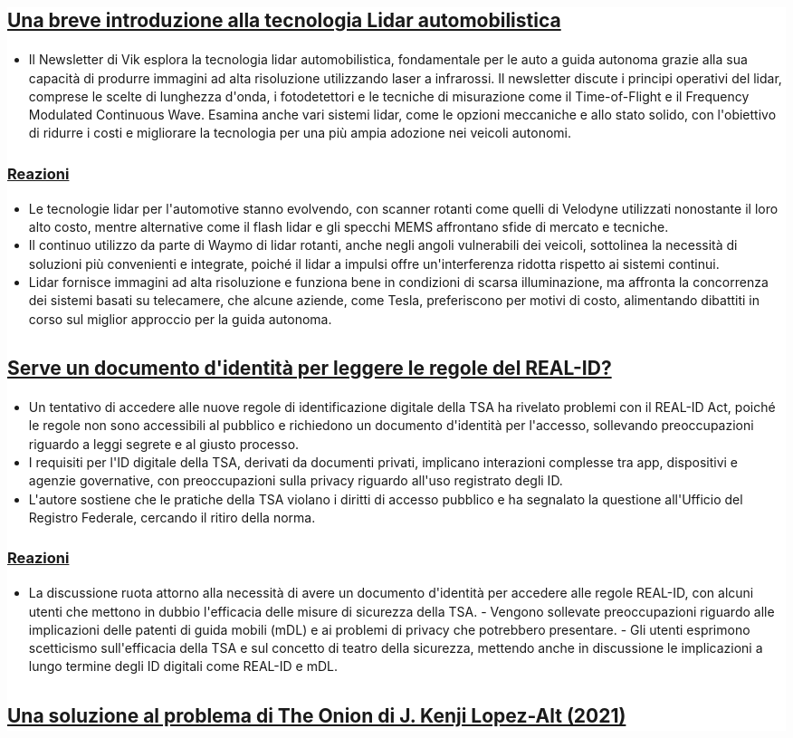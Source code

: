 ## [Una breve introduzione alla tecnologia Lidar automobilistica](https://www.viksnewsletter.com/p/short-intro-to-automotive-lidar)

- Il Newsletter di Vik esplora la tecnologia lidar automobilistica, fondamentale per le auto a guida autonoma grazie alla sua capacità di produrre immagini ad alta risoluzione utilizzando laser a infrarossi. Il newsletter discute i principi operativi del lidar, comprese le scelte di lunghezza d'onda, i fotodetettori e le tecniche di misurazione come il Time-of-Flight e il Frequency Modulated Continuous Wave. Esamina anche vari sistemi lidar, come le opzioni meccaniche e allo stato solido, con l'obiettivo di ridurre i costi e migliorare la tecnologia per una più ampia adozione nei veicoli autonomi.

### [Reazioni](https://news.ycombinator.com/item?id=42239721)

- Le tecnologie lidar per l'automotive stanno evolvendo, con scanner rotanti come quelli di Velodyne utilizzati nonostante il loro alto costo, mentre alternative come il flash lidar e gli specchi MEMS affrontano sfide di mercato e tecniche.
- Il continuo utilizzo da parte di Waymo di lidar rotanti, anche negli angoli vulnerabili dei veicoli, sottolinea la necessità di soluzioni più convenienti e integrate, poiché il lidar a impulsi offre un'interferenza ridotta rispetto ai sistemi continui.
- Lidar fornisce immagini ad alta risoluzione e funziona bene in condizioni di scarsa illuminazione, ma affronta la concorrenza dei sistemi basati su telecamere, che alcune aziende, come Tesla, preferiscono per motivi di costo, alimentando dibattiti in corso sul miglior approccio per la guida autonoma.

## [Serve un documento d'identità per leggere le regole del REAL-ID?](https://papersplease.org/wp/2024/11/25/do-you-need-id-to-read-the-real-id-rules/)

- Un tentativo di accedere alle nuove regole di identificazione digitale della TSA ha rivelato problemi con il REAL-ID Act, poiché le regole non sono accessibili al pubblico e richiedono un documento d'identità per l'accesso, sollevando preoccupazioni riguardo a leggi segrete e al giusto processo.
- I requisiti per l'ID digitale della TSA, derivati da documenti privati, implicano interazioni complesse tra app, dispositivi e agenzie governative, con preoccupazioni sulla privacy riguardo all'uso registrato degli ID.
- L'autore sostiene che le pratiche della TSA violano i diritti di accesso pubblico e ha segnalato la questione all'Ufficio del Registro Federale, cercando il ritiro della norma.

### [Reazioni](https://news.ycombinator.com/item?id=42239952)

- La discussione ruota attorno alla necessità di avere un documento d'identità per accedere alle regole REAL-ID, con alcuni utenti che mettono in dubbio l'efficacia delle misure di sicurezza della TSA. - Vengono sollevate preoccupazioni riguardo alle implicazioni delle patenti di guida mobili (mDL) e ai problemi di privacy che potrebbero presentare. - Gli utenti esprimono scetticismo sull'efficacia della TSA e sul concetto di teatro della sicurezza, mettendo anche in discussione le implicazioni a lungo termine degli ID digitali come REAL-ID e mDL.

## [Una soluzione al problema di The Onion di J. Kenji Lopez-Alt (2021)](https://medium.com/@drspoulsen/a-solution-to-the-onion-problem-of-j-kenji-l%C3%B3pez-alt-c3c4ab22e67c)
